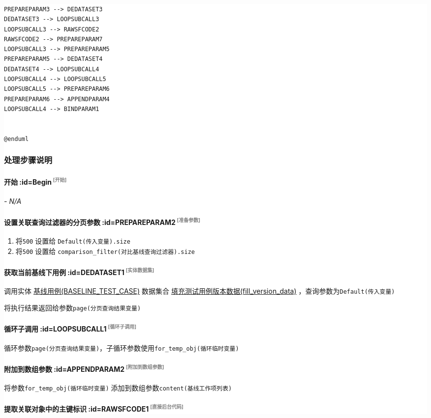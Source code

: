 ```plantuml
PREPAREPARAM3 --> DEDATASET3
DEDATASET3 --> LOOPSUBCALL3
LOOPSUBCALL3 --> RAWSFCODE2
RAWSFCODE2 --> PREPAREPARAM7
LOOPSUBCALL3 --> PREPAREPARAM5
PREPAREPARAM5 --> DEDATASET4
DEDATASET4 --> LOOPSUBCALL4
LOOPSUBCALL4 --> LOOPSUBCALL5
LOOPSUBCALL5 --> PREPAREPARAM6
PREPAREPARAM6 --> APPENDPARAM4
LOOPSUBCALL4 --> BINDPARAM1


@enduml
```


### 处理步骤说明

#### 开始 :id=Begin<sup class="footnote-symbol"> <font color=gray size=1>[开始]</font></sup>



*- N/A*
#### 设置关联查询过滤器的分页参数 :id=PREPAREPARAM2<sup class="footnote-symbol"> <font color=gray size=1>[准备参数]</font></sup>



1. 将`500` 设置给  `Default(传入变量).size`
2. 将`500` 设置给  `comparison_filter(对比基线查询过滤器).size`

#### 获取当前基线下用例 :id=DEDATASET1<sup class="footnote-symbol"> <font color=gray size=1>[实体数据集]</font></sup>



调用实体 [基线用例(BASELINE_TEST_CASE)](module/TestMgmt/baseline_test_case.md) 数据集合 [填充测试用例版本数据(fill_version_data)](module/TestMgmt/baseline_test_case#数据集合) ，查询参数为`Default(传入变量)`

将执行结果返回给参数`page(分页查询结果变量)`

#### 循环子调用 :id=LOOPSUBCALL1<sup class="footnote-symbol"> <font color=gray size=1>[循环子调用]</font></sup>



循环参数`page(分页查询结果变量)`，子循环参数使用`for_temp_obj(循环临时变量)`
#### 附加到数组参数 :id=APPENDPARAM2<sup class="footnote-symbol"> <font color=gray size=1>[附加到数组参数]</font></sup>



将参数`for_temp_obj(循环临时变量)` 添加到数组参数`content(基线工作项列表)`
#### 提取关联对象中的主键标识 :id=RAWSFCODE1<sup class="footnote-symbol"> <font color=gray size=1>[直接后台代码]</font></sup>
